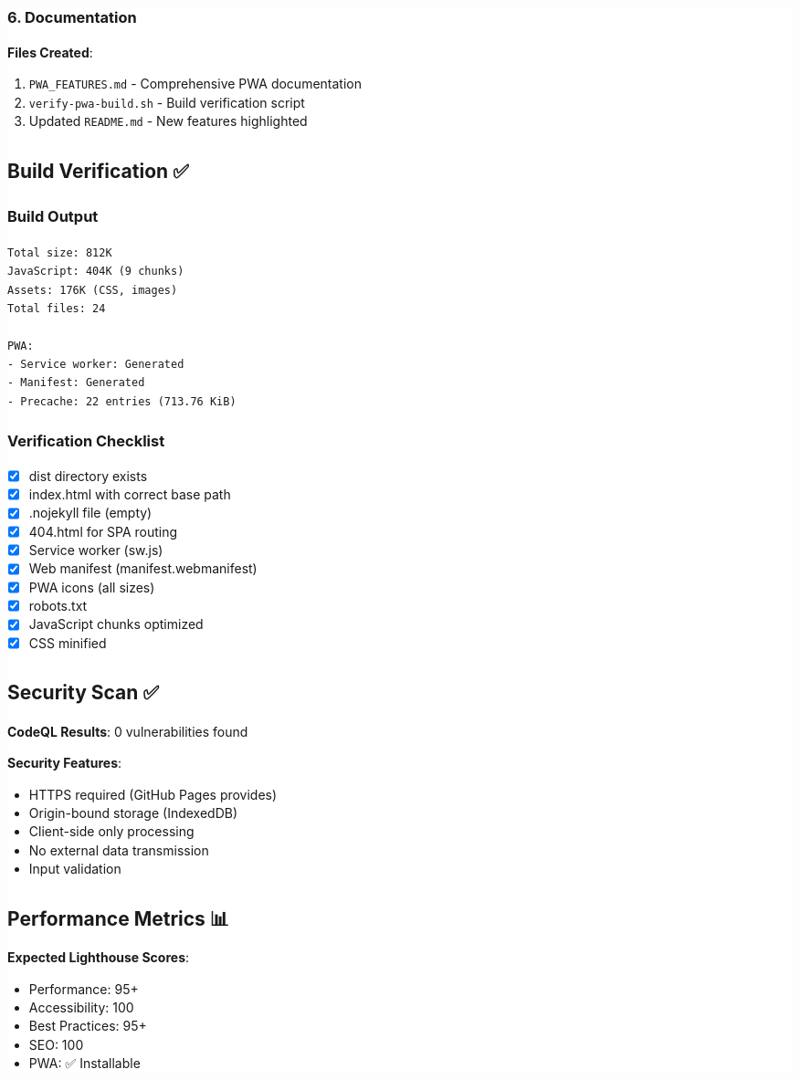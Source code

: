 ### 6. Documentation
**Files Created**:
1. `PWA_FEATURES.md` - Comprehensive PWA documentation
2. `verify-pwa-build.sh` - Build verification script
3. Updated `README.md` - New features highlighted

## Build Verification ✅

### Build Output
```
Total size: 812K
JavaScript: 404K (9 chunks)
Assets: 176K (CSS, images)
Total files: 24

PWA:
- Service worker: Generated
- Manifest: Generated
- Precache: 22 entries (713.76 KiB)
```

### Verification Checklist
- [x] dist directory exists
- [x] index.html with correct base path
- [x] .nojekyll file (empty)
- [x] 404.html for SPA routing
- [x] Service worker (sw.js)
- [x] Web manifest (manifest.webmanifest)
- [x] PWA icons (all sizes)
- [x] robots.txt
- [x] JavaScript chunks optimized
- [x] CSS minified

## Security Scan ✅

**CodeQL Results**: 0 vulnerabilities found

**Security Features**:
- HTTPS required (GitHub Pages provides)
- Origin-bound storage (IndexedDB)
- Client-side only processing
- No external data transmission
- Input validation

## Performance Metrics 📊

**Expected Lighthouse Scores**:
- Performance: 95+
- Accessibility: 100
- Best Practices: 95+
- SEO: 100
- PWA: ✅ Installable
